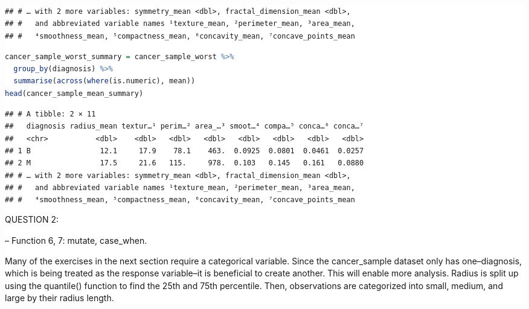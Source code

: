     ## # … with 2 more variables: symmetry_mean <dbl>, fractal_dimension_mean <dbl>,
    ## #   and abbreviated variable names ¹​texture_mean, ²​perimeter_mean, ³​area_mean,
    ## #   ⁴​smoothness_mean, ⁵​compactness_mean, ⁶​concavity_mean, ⁷​concave_points_mean

``` r
cancer_sample_worst_summary = cancer_sample_worst %>% 
  group_by(diagnosis) %>% 
  summarise(across(where(is.numeric), mean))
head(cancer_sample_mean_summary)
```

    ## # A tibble: 2 × 11
    ##   diagnosis radius_mean textur…¹ perim…² area_…³ smoot…⁴ compa…⁵ conca…⁶ conca…⁷
    ##   <chr>           <dbl>    <dbl>   <dbl>   <dbl>   <dbl>   <dbl>   <dbl>   <dbl>
    ## 1 B                12.1     17.9    78.1    463.  0.0925  0.0801  0.0461  0.0257
    ## 2 M                17.5     21.6   115.     978.  0.103   0.145   0.161   0.0880
    ## # … with 2 more variables: symmetry_mean <dbl>, fractal_dimension_mean <dbl>,
    ## #   and abbreviated variable names ¹​texture_mean, ²​perimeter_mean, ³​area_mean,
    ## #   ⁴​smoothness_mean, ⁵​compactness_mean, ⁶​concavity_mean, ⁷​concave_points_mean

QUESTION 2:

– Function 6, 7: mutate, case_when.

Many of the exercises in the next section require a categorical
variable. Since the cancer_sample dataset only has one–diagnosis, which
is being treated as the response variable–it is beneficial to create
another. This will enable more analysis. Radius is split up using the
quantile() function to find the 25th and 75th percentile. Then,
observations are categorized into small, medium, and large by their
radius length.
